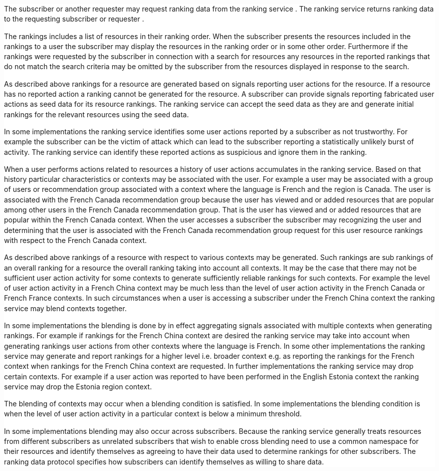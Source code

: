 The subscriber or another requester may request ranking data from the ranking service . The ranking service returns ranking data to the requesting subscriber or requester .

The rankings includes a list of resources in their ranking order. When the subscriber presents the resources included in the rankings to a user the subscriber may display the resources in the ranking order or in some other order. Furthermore if the rankings were requested by the subscriber in connection with a search for resources any resources in the reported rankings that do not match the search criteria may be omitted by the subscriber from the resources displayed in response to the search.

As described above rankings for a resource are generated based on signals reporting user actions for the resource. If a resource has no reported action a ranking cannot be generated for the resource. A subscriber can provide signals reporting fabricated user actions as seed data for its resource rankings. The ranking service can accept the seed data as they are and generate initial rankings for the relevant resources using the seed data.

In some implementations the ranking service identifies some user actions reported by a subscriber as not trustworthy. For example the subscriber can be the victim of attack which can lead to the subscriber reporting a statistically unlikely burst of activity. The ranking service can identify these reported actions as suspicious and ignore them in the ranking.

When a user performs actions related to resources a history of user actions accumulates in the ranking service. Based on that history particular characteristics or contexts may be associated with the user. For example a user may be associated with a group of users or recommendation group associated with a context where the language is French and the region is Canada. The user is associated with the French Canada recommendation group because the user has viewed and or added resources that are popular among other users in the French Canada recommendation group. That is the user has viewed and or added resources that are popular within the French Canada context. When the user accesses a subscriber the subscriber may recognizing the user and determining that the user is associated with the French Canada recommendation group request for this user resource rankings with respect to the French Canada context.

As described above rankings of a resource with respect to various contexts may be generated. Such rankings are sub rankings of an overall ranking for a resource the overall ranking taking into account all contexts. It may be the case that there may not be sufficient user action activity for some contexts to generate sufficiently reliable rankings for such contexts. For example the level of user action activity in a French China context may be much less than the level of user action activity in the French Canada or French France contexts. In such circumstances when a user is accessing a subscriber under the French China context the ranking service may blend contexts together.

In some implementations the blending is done by in effect aggregating signals associated with multiple contexts when generating rankings. For example if rankings for the French China context are desired the ranking service may take into account when generating rankings user actions from other contexts where the language is French. In some other implementations the ranking service may generate and report rankings for a higher level i.e. broader context e.g. as reporting the rankings for the French context when rankings for the French China context are requested. In further implementations the ranking service may drop certain contexts. For example if a user action was reported to have been performed in the English Estonia context the ranking service may drop the Estonia region context.

The blending of contexts may occur when a blending condition is satisfied. In some implementations the blending condition is when the level of user action activity in a particular context is below a minimum threshold.

In some implementations blending may also occur across subscribers. Because the ranking service generally treats resources from different subscribers as unrelated subscribers that wish to enable cross blending need to use a common namespace for their resources and identify themselves as agreeing to have their data used to determine rankings for other subscribers. The ranking data protocol specifies how subscribers can identify themselves as willing to share data.
